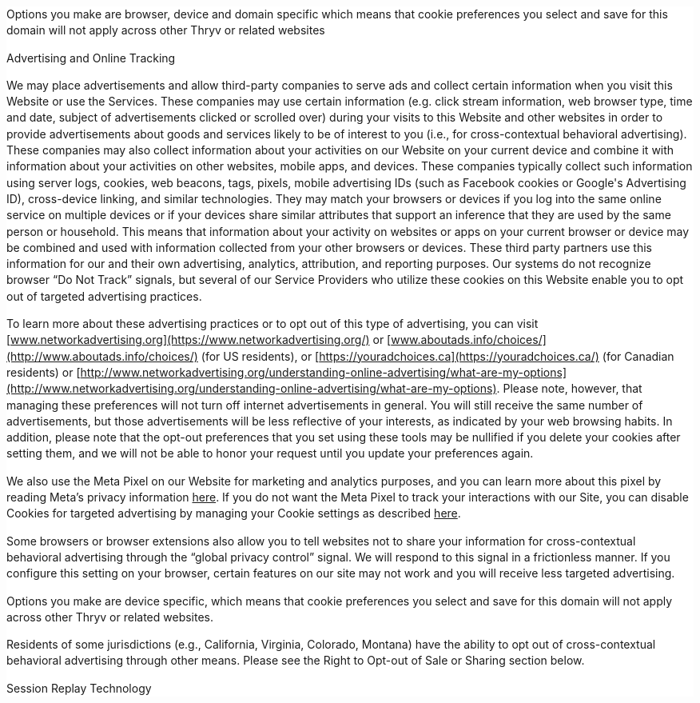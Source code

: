 Options you make are browser, device and domain specific which means that cookie preferences you select and save for this domain will not apply across other Thryv or related websites

Advertising and Online Tracking

We may place advertisements and allow third-party companies to serve ads and collect certain information when you visit this Website or use the Services. These companies may use certain information (e.g. click stream information, web browser type, time and date, subject of advertisements clicked or scrolled over) during your visits to this Website and other websites in order to provide advertisements about goods and services likely to be of interest to you (i.e., for cross-contextual behavioral advertising). These companies may also collect information about your activities on our Website on your current device and combine it with information about your activities on other websites, mobile apps, and devices. These companies typically collect such information using server logs, cookies, web beacons, tags, pixels, mobile advertising IDs (such as Facebook cookies or Google's Advertising ID), cross-device linking, and similar technologies. They may match your browsers or devices if you log into the same online service on multiple devices or if your devices share similar attributes that support an inference that they are used by the same person or household. This means that information about your activity on websites or apps on your current browser or device may be combined and used with information collected from your other browsers or devices. These third party partners use this information for our and their own advertising, analytics, attribution, and reporting purposes. Our systems do not recognize browser “Do Not Track” signals, but several of our Service Providers who utilize these cookies on this Website enable you to opt out of targeted advertising practices.

To learn more about these advertising practices or to opt out of this type of advertising, you can visit [www.networkadvertising.org](https://www.networkadvertising.org/) or [www.aboutads.info/choices/](http://www.aboutads.info/choices/) (for US residents), or [https://youradchoices.ca](https://youradchoices.ca/) (for Canadian residents) or [http://www.networkadvertising.org/understanding-online-advertising/what-are-my-options](http://www.networkadvertising.org/understanding-online-advertising/what-are-my-options). Please note, however, that managing these preferences will not turn off internet advertisements in general. You will still receive the same number of advertisements, but those advertisements will be less reflective of your interests, as indicated by your web browsing habits. In addition, please note that the opt-out preferences that you set using these tools may be nullified if you delete your cookies after setting them, and we will not be able to honor your request until you update your preferences again.

We also use the Meta Pixel on our Website for marketing and analytics purposes, and you can learn more about this pixel by reading Meta’s privacy information [here](https://www.facebook.com/privacy/policy/). If you do not want the Meta Pixel to track your interactions with our Site, you can disable Cookies for targeted advertising by managing your Cookie settings as described [here](https://www.facebook.com/privacy/policy/).

Some browsers or browser extensions also allow you to tell websites not to share your information for cross-contextual behavioral advertising through the “global privacy control” signal. We will respond to this signal in a frictionless manner. If you configure this setting on your browser, certain features on our site may not work and you will receive less targeted advertising.

Options you make are device specific, which means that cookie preferences you select and save for this domain will not apply across other Thryv or related websites.

Residents of some jurisdictions (e.g., California, Virginia, Colorado, Montana) have the ability to opt out of cross-contextual behavioral advertising through other means. Please see the Right to Opt-out of Sale or Sharing section below.

Session Replay Technology
